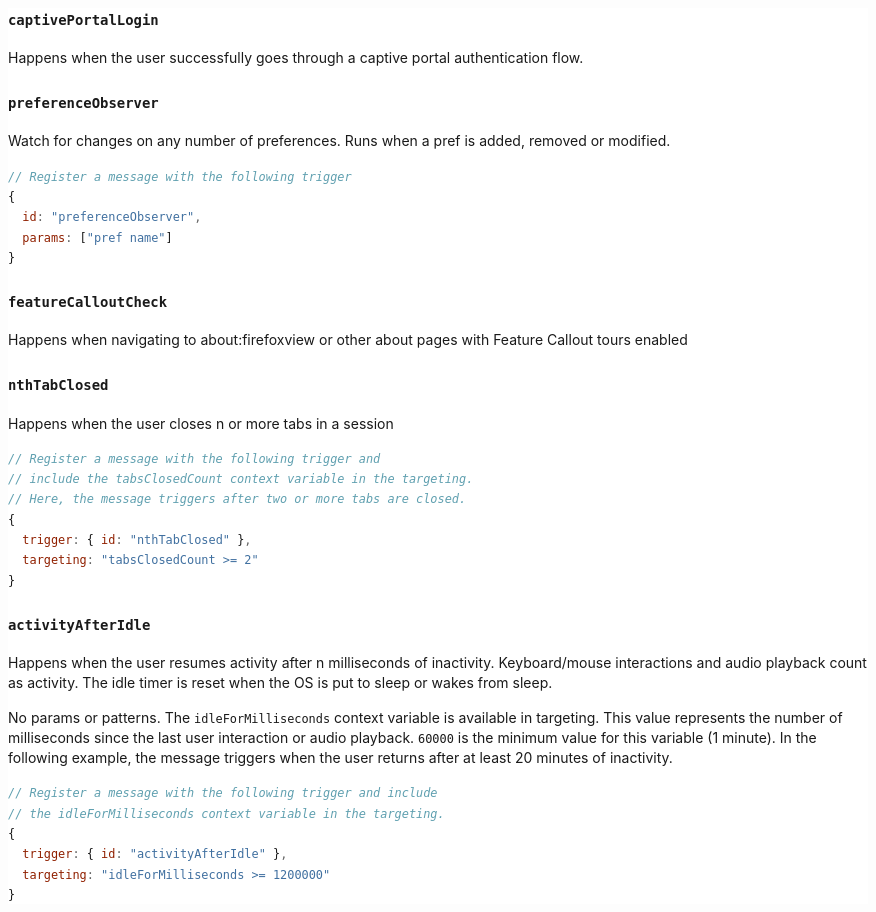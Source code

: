 ### `captivePortalLogin`

Happens when the user successfully goes through a captive portal authentication flow.

### `preferenceObserver`

Watch for changes on any number of preferences. Runs when a pref is added, removed or modified.

```js
// Register a message with the following trigger
{
  id: "preferenceObserver",
  params: ["pref name"]
}
```

### `featureCalloutCheck`

Happens when navigating to about:firefoxview or other about pages with Feature Callout tours enabled

### `nthTabClosed`

Happens when the user closes n or more tabs in a session

```js
// Register a message with the following trigger and
// include the tabsClosedCount context variable in the targeting.
// Here, the message triggers after two or more tabs are closed.
{
  trigger: { id: "nthTabClosed" },
  targeting: "tabsClosedCount >= 2"
}
```

### `activityAfterIdle`

Happens when the user resumes activity after n milliseconds of inactivity. Keyboard/mouse interactions and audio playback count as activity. The idle timer is reset when the OS is put to sleep or wakes from sleep.

No params or patterns. The `idleForMilliseconds` context variable is available in targeting. This value represents the number of milliseconds since the last user interaction or audio playback. `60000` is the minimum value for this variable (1 minute). In the following example, the message triggers when the user returns after at least 20 minutes of inactivity.

```js
// Register a message with the following trigger and include
// the idleForMilliseconds context variable in the targeting.
{
  trigger: { id: "activityAfterIdle" },
  targeting: "idleForMilliseconds >= 1200000"
}
```

